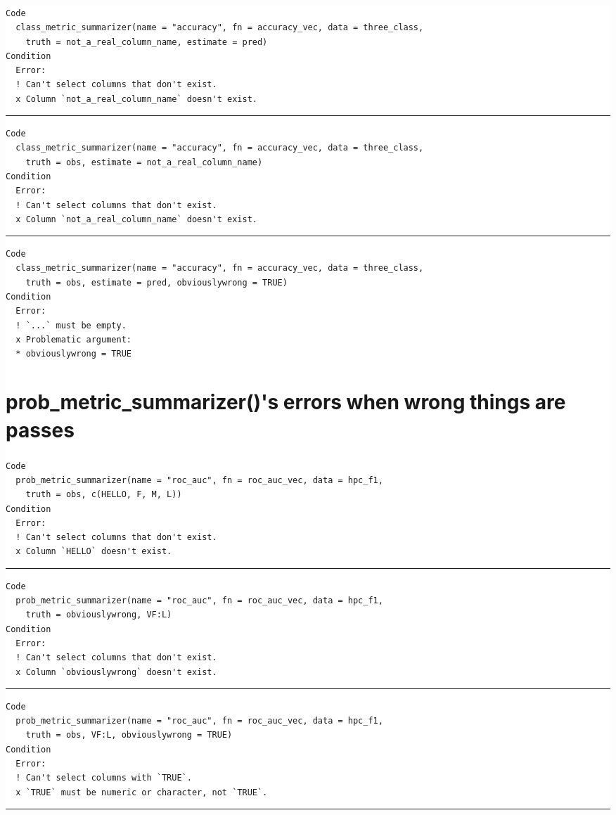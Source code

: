     Code
      class_metric_summarizer(name = "accuracy", fn = accuracy_vec, data = three_class,
        truth = not_a_real_column_name, estimate = pred)
    Condition
      Error:
      ! Can't select columns that don't exist.
      x Column `not_a_real_column_name` doesn't exist.

---

    Code
      class_metric_summarizer(name = "accuracy", fn = accuracy_vec, data = three_class,
        truth = obs, estimate = not_a_real_column_name)
    Condition
      Error:
      ! Can't select columns that don't exist.
      x Column `not_a_real_column_name` doesn't exist.

---

    Code
      class_metric_summarizer(name = "accuracy", fn = accuracy_vec, data = three_class,
        truth = obs, estimate = pred, obviouslywrong = TRUE)
    Condition
      Error:
      ! `...` must be empty.
      x Problematic argument:
      * obviouslywrong = TRUE

# prob_metric_summarizer()'s errors when wrong things are passes

    Code
      prob_metric_summarizer(name = "roc_auc", fn = roc_auc_vec, data = hpc_f1,
        truth = obs, c(HELLO, F, M, L))
    Condition
      Error:
      ! Can't select columns that don't exist.
      x Column `HELLO` doesn't exist.

---

    Code
      prob_metric_summarizer(name = "roc_auc", fn = roc_auc_vec, data = hpc_f1,
        truth = obviouslywrong, VF:L)
    Condition
      Error:
      ! Can't select columns that don't exist.
      x Column `obviouslywrong` doesn't exist.

---

    Code
      prob_metric_summarizer(name = "roc_auc", fn = roc_auc_vec, data = hpc_f1,
        truth = obs, VF:L, obviouslywrong = TRUE)
    Condition
      Error:
      ! Can't select columns with `TRUE`.
      x `TRUE` must be numeric or character, not `TRUE`.

---